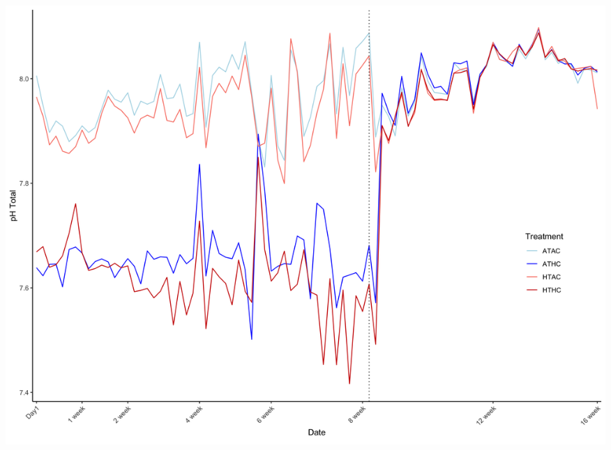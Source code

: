 ![discreteph](https://github.com/hputnam/Acclim_Dynamics/blob/master/Output/Discrete-pH.png?raw=true)
